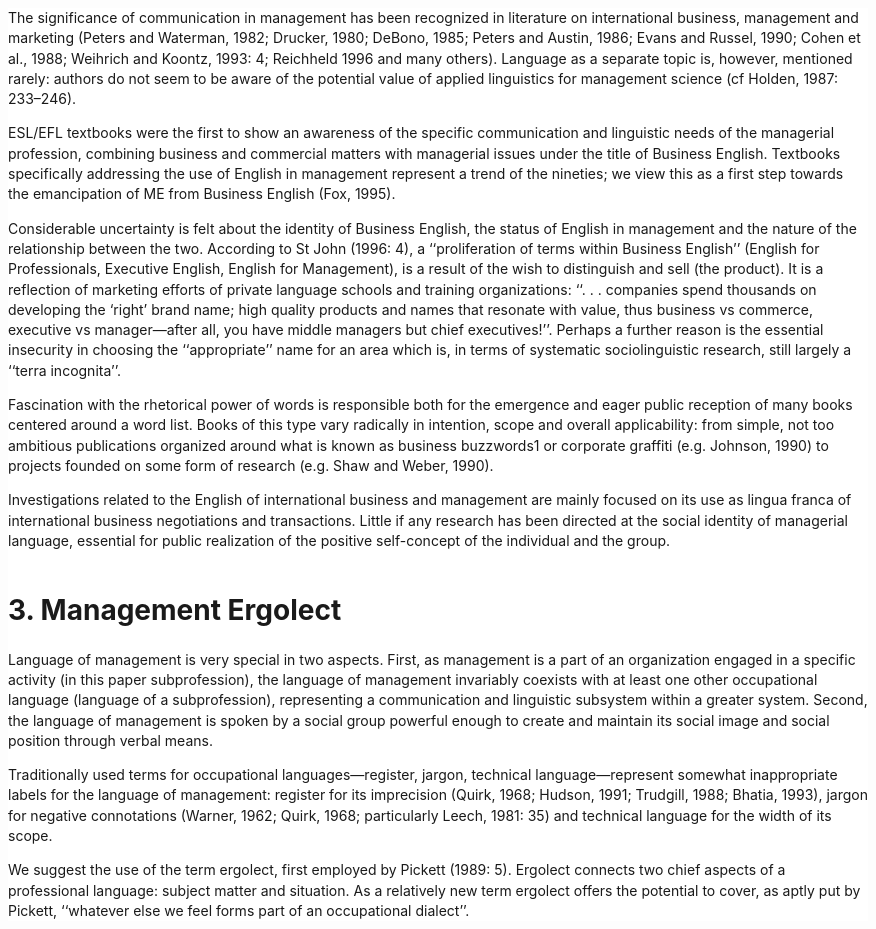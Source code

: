 The significance of communication in management has been recognized in literature on international business, management and marketing (Peters and Waterman, 1982; Drucker, 1980; DeBono, 1985; Peters and Austin, 1986; Evans and Russel, 1990; Cohen et al., 1988; Weihrich and Koontz, 1993: 4; Reichheld 1996 and many others). Language as a separate topic is, however, mentioned rarely: authors do not seem to be aware of the potential value of applied linguistics for management science (cf Holden, 1987: 233–246).

ESL/EFL textbooks were the first to show an awareness of the specific communication and linguistic needs of the managerial profession, combining business and commercial matters with managerial issues under the title of Business English. Textbooks specifically addressing the use of English in management represent a trend of the nineties; we view this as a first step towards the emancipation of ME from Business English (Fox, 1995).

Considerable uncertainty is felt about the identity of Business English, the status of English in management and the nature of the relationship between the two. According to St John (1996: 4), a ‘‘proliferation of terms within Business English’’ (English for Professionals, Executive English, English for Management), is a result of the wish to distinguish and sell (the product). It is a reflection of marketing efforts of private language schools and training organizations: ‘‘. . . companies spend thousands on developing the ‘right’ brand name; high quality products and names that resonate with value, thus business vs commerce, executive vs manager—after all, you have middle managers but chief executives!’’. Perhaps a further reason is the essential insecurity in choosing the ‘‘appropriate’’ name for an area which is, in terms of systematic sociolinguistic research, still largely a ‘‘terra incognita’’.

Fascination with the rhetorical power of words is responsible both for the emergence and eager public reception of many books centered around a word list. Books of this type vary radically in intention, scope and overall applicability: from simple, not too ambitious publications organized around what is known as business buzzwords1 or corporate graffiti (e.g. Johnson, 1990) to projects founded on some form of research (e.g. Shaw and Weber, 1990).

Investigations related to the English of international business and management are mainly focused on its use as lingua franca of international business negotiations and transactions. Little if any research has been directed at the social identity of managerial language, essential for public realization of the positive self-concept of the individual and the group.

# 3. Management Ergolect

Language of management is very special in two aspects. First, as management is a part of an organization engaged in a specific activity (in this paper subprofession), the language of management invariably coexists with at least one other occupational language (language of a subprofession), representing a communication and linguistic subsystem within a greater system. Second, the language of management is spoken by a social group powerful enough to create and maintain its social image and social position through verbal means.

Traditionally used terms for occupational languages—register, jargon, technical language—represent somewhat inappropriate labels for the language of management: register for its imprecision (Quirk, 1968; Hudson, 1991; Trudgill, 1988; Bhatia, 1993), jargon for negative connotations (Warner, 1962; Quirk, 1968; particularly Leech, 1981: 35) and technical language for the width of its scope.

We suggest the use of the term ergolect, first employed by Pickett (1989: 5). Ergolect connects two chief aspects of a professional language: subject matter and situation. As a relatively new term ergolect offers the potential to cover, as aptly put by Pickett, ‘‘whatever else we feel forms part of an occupational dialect’’.

